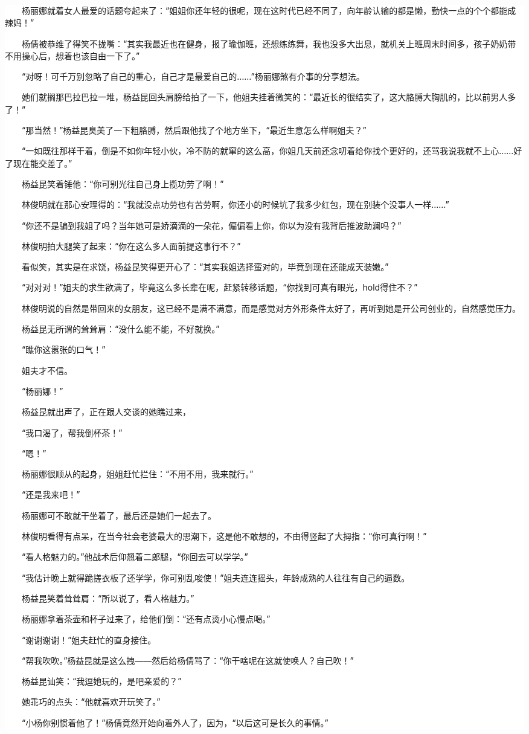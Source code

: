 　　杨丽娜就着女人最爱的话题夸起来了：“姐姐你还年轻的很呢，现在这时代已经不同了，向年龄认输的都是懒，勤快一点的个个都能成辣妈！”

　　杨倩被恭维了得笑不拢嘴：“其实我最近也在健身，报了瑜伽班，还想练练舞，我也没多大出息，就机关上班周末时间多，孩子奶奶带不用操心后，想着也该自由一下了。”

　　“对呀！可千万别忽略了自己的重心，自己才是最爱自己的……”杨丽娜煞有介事的分享想法。

　　她们就搁那巴拉巴拉一堆，杨益昆回头肩膀给拍了一下，他姐夫挂着微笑的：“最近长的很结实了，这大胳膊大胸肌的，比以前男人多了！”

　　“那当然！”杨益昆臭美了一下粗胳膊，然后跟他找了个地方坐下，“最近生意怎么样啊姐夫？”

　　“一如既往那样干着，倒是不如你年轻小伙，冷不防的就窜的这么高，你姐几天前还念叨着给你找个更好的，还骂我说我就不上心……好了现在能交差了。”

　　杨益昆笑着锤他：“你可别光往自己身上揽功劳了啊！”

　　林俊明就在那心安理得的：“我就没点功劳也有苦劳啊，你还小的时候坑了我多少红包，现在别装个没事人一样……”

　　“你还不是骗到我姐了吗？当年她可是娇滴滴的一朵花，偏偏看上你，你以为没有我背后推波助澜吗？”

　　林俊明拍大腿笑了起来：“你在这么多人面前提这事行不？”

　　看似笑，其实是在求饶，杨益昆笑得更开心了：“其实我姐选择蛮对的，毕竟到现在还能成天装嫩。”

　　“对对对！”姐夫的求生欲满了，毕竟这么多长辈在呢，赶紧转移话题，“你找到可真有眼光，hold得住不？”

　　林俊明说的自然是带回来的女朋友，这已经不是满不满意，而是感觉对方外形条件太好了，再听到她是开公司创业的，自然感觉压力。

　　杨益昆无所谓的耸耸肩：“没什么能不能，不好就换。”

　　“瞧你这嚣张的口气！”

　　姐夫才不信。

　　“杨丽娜！”

　　杨益昆就出声了，正在跟人交谈的她瞧过来，

　　“我口渴了，帮我倒杯茶！”

　　“嗯！”

　　杨丽娜很顺从的起身，姐姐赶忙拦住：“不用不用，我来就行。”

　　“还是我来吧！”

　　杨丽娜可不敢就干坐着了，最后还是她们一起去了。

　　林俊明看得有点呆，在当今社会老婆最大的思潮下，这是他不敢想的，不由得竖起了大拇指：“你可真行啊！”

　　“看人格魅力的。”他战术后仰翘着二郎腿，“你回去可以学学。”

　　“我估计晚上就得跪搓衣板了还学学，你可别乱唆使！”姐夫连连摇头，年龄成熟的人往往有自己的逼数。

　　杨益昆笑着耸耸肩：“所以说了，看人格魅力。”

　　杨丽娜拿着茶壶和杯子过来了，给他们倒：“还有点烫小心慢点喝。”

　　“谢谢谢谢！”姐夫赶忙的直身接住。

　　“帮我吹吹。”杨益昆就是这么拽——然后给杨倩骂了：“你干啥呢在这就使唤人？自己吹！”

　　杨益昆讪笑：“我逗她玩的，是吧亲爱的？”

　　她乖巧的点头：“他就喜欢开玩笑了。”

　　“小杨你别惯着他了！”杨倩竟然开始向着外人了，因为，“以后这可是长久的事情。”
